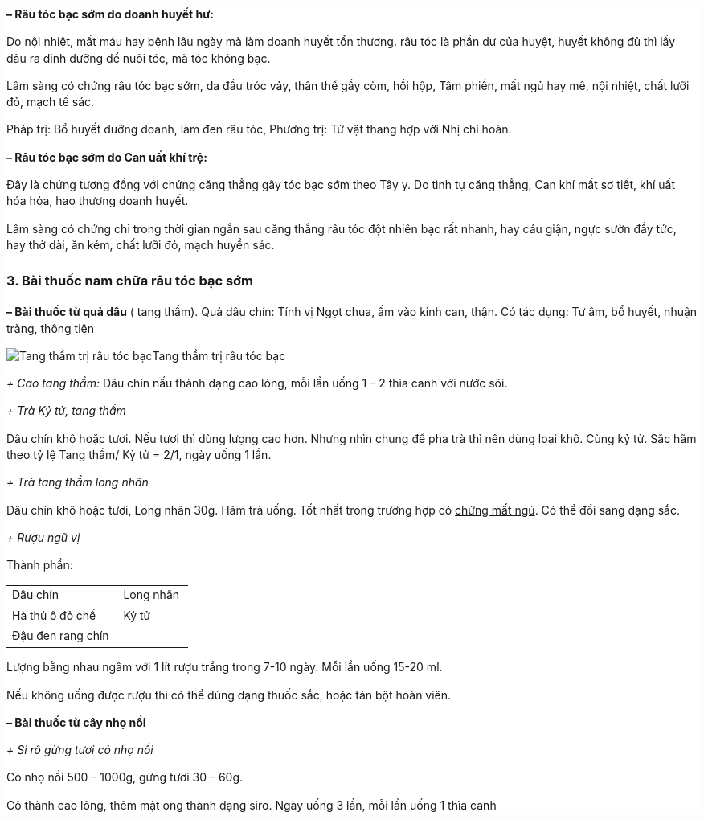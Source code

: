 **– Râu tóc bạc sớm do doanh huyết hư:** 

Do nội nhiệt, mất máu hay bệnh lâu ngày mà làm doanh huyết tổn thương. râu tóc là phần dư của huyệt, huyết không đủ thì lấy đâu ra dinh dưỡng để nuôi tóc, mà tóc không bạc.

Lâm sàng có chứng râu tóc bạc sớm, da đầu tróc vảy, thân thể gầy còm, hồi hộp, Tâm phiền, mất ngủ hay mê, nội nhiệt, chất lưỡi đỏ, mạch tế sác.

Pháp trị: Bổ huyết dưỡng doanh, làm đen râu tóc, Phương trị: Tứ vật thang hợp với Nhị chí hoàn.

**– Râu tóc bạc sớm do Can uất khí trệ:** 

Đây là chứng tương đồng với chứng căng thẳng gây tóc bạc sớm theo Tây y. Do tình tự căng thẳng, Can khí mất sơ tiết, khí uất hóa hỏa, hao thương doanh huyết.

Lâm sàng có chứng chỉ trong thời gian ngắn sau căng thẳng râu tóc đột nhiên bạc rất nhanh, hay cáu giận, ngực sườn đầy tức, hay thở dài, ăn kém, chất lưỡi đỏ, mạch huyền sác.

### **3. Bài thuốc nam chữa râu tóc bạc sớm**

**– Bài thuốc từ quả dâu** ( tang thầm). Quả dâu chín: Tính vị Ngọt chua, ấm vào kinh can, thận. Có tác dụng: Tư âm, bổ huyết, nhuận tràng, thông tiện

![Tang thầm trị râu tóc bạc](/imgs/yhctvn/Tang-tham-tri-rau-toc-bac.jpg)Tang thầm trị râu tóc bạc

*+ Cao tang thầm:* Dâu chín nấu thành dạng cao lỏng, mỗi lần uống 1 – 2 thìa canh với nước sôi.

*+ Trà Kỷ tử, tang thầm*

Dâu chín khô hoặc tươi. Nếu tươi thì dùng lượng cao hơn. Nhưng nhìn chung để pha trà thì nên dùng loại khô. Cùng kỷ tử. Sắc hãm theo tỷ lệ Tang thầm/ Kỷ tử = 2/1, ngày uống 1 lần. 

*+ Trà tang thầm long nhãn*

Dâu chín khô hoặc tươi, Long nhãn 30g. Hãm trà uống. Tốt nhất trong trường hợp có [chứng mất ngủ](/yhctvn/chung-mat-ngu-theo-dong-y). Có thể đổi sang dạng sắc.

*+ Rượu ngũ vị*

Thành phần:

|  |  |
| --- | --- |
| Dâu chín  | Long nhãn  |
| Hà thủ ô đỏ chế  | Kỷ tử  |
| Đậu đen rang chín  |  |

Lượng bằng nhau ngâm với 1 lít rượu trắng trong 7-10 ngày. Mỗi lần uống 15-20 ml.

Nếu không uống được rượu thì có thể dùng dạng thuốc sắc, hoặc tán bột hoàn viên.

**– Bài thuốc từ cây nhọ nồi**

*+ Si rô gừng tươi cỏ nhọ nồi*

Cỏ nhọ nồi 500 – 1000g, gừng tươi 30 – 60g.

Cô thành cao lỏng, thêm mật ong thành dạng siro. Ngày uống 3 lần, mỗi lần uống 1 thìa canh
